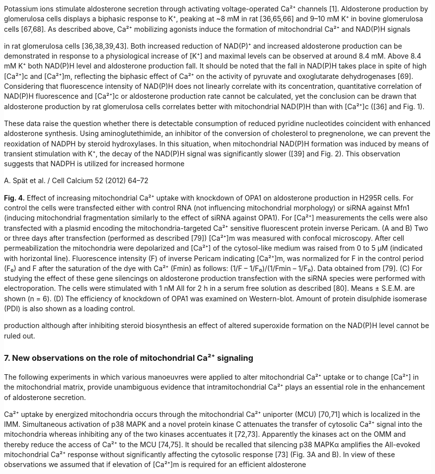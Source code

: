 Potassium ions stimulate aldosterone secretion through activating voltage-operated Ca²⁺ channels [1]. Aldosterone production by glomerulosa cells displays a biphasic response to K⁺, peaking at ~8 mM in rat [36,65,66] and 9–10 mM K⁺ in bovine glomerulosa cells [67,68]. As described above, Ca²⁺ mobilizing agonists induce the formation of mitochondrial Ca²⁺ and NAD(P)H signals

in rat glomerulosa cells [36,38,39,43]. Both increased reduction of NAD(P)⁺ and increased aldosterone production can be demonstrated in response to a physiological increase of [K⁺] and maximal levels can be observed at around 8.4 mM. Above 8.4 mM K⁺ both NAD(P)H level and aldosterone production fall. It should be noted that the fall in NAD(P)H takes place in spite of high [Ca²⁺]c and [Ca²⁺]m, reflecting the biphasic effect of Ca²⁺ on the activity of pyruvate and oxoglutarate dehydrogenases [69]. Considering that fluorescence intensity of NAD(P)H does not linearly correlate with its concentration, quantitative correlation of NAD(P)H fluorescence and [Ca²⁺]c or aldosterone production rate cannot be calculated, yet the conclusion can be drawn that aldosterone production by rat glomerulosa cells correlates better with mitochondrial NAD(P)H than with [Ca²⁺]c ([36] and Fig. 1).

These data raise the question whether there is detectable consumption of reduced pyridine nucleotides coincident with enhanced aldosterone synthesis. Using aminoglutethimide, an inhibitor of the conversion of cholesterol to pregnenolone, we can prevent the reoxidation of NADPH by steroid hydroxylases. In this situation, when mitochondrial NAD(P)H formation was induced by means of transient stimulation with K⁺, the decay of the NAD(P)H signal was significantly slower ([39] and Fig. 2). This observation suggests that NADPH is utilized for increased hormone

A. Spät et al. / Cell Calcium 52 (2012) 64–72

**Fig. 4.** Effect of increasing mitochondrial Ca²⁺ uptake with knockdown of OPA1 on aldosterone production in H295R cells. For control the cells were transfected either with control RNA (not influencing mitochondrial morphology) or siRNA against Mfn1 (inducing mitochondrial fragmentation similarly to the effect of siRNA against OPA1). For [Ca²⁺] measurements the cells were also transfected with a plasmid encoding the mitochondria-targeted Ca²⁺ sensitive fluorescent protein inverse Pericam. (A and B) Two or three days after transfection (performed as described [79]) [Ca²⁺]m was measured with confocal microscopy. After cell permeabilization the mitochondria were depolarized and [Ca²⁺] of the cytosol-like medium was raised from 0 to 5 μM (indicated with horizontal line). Fluorescence intensity (F) of inverse Pericam indicating [Ca²⁺]m, was normalized for F in the control period (F₀) and F after the saturation of the dye with Ca²⁺ (Fmin) as follows: (1/F – 1/F₀)/(1/Fmin – 1/F₀). Data obtained from [79]. (C) For studying the effect of these gene silencings on aldosterone production transfection with the siRNA species were performed with electroporation. The cells were stimulated with 1 nM All for 2 h in a serum free solution as described [80]. Means ± S.E.M. are shown (n = 6). (D) The efficiency of knockdown of OPA1 was examined on Western-blot. Amount of protein disulphide isomerase (PDI) is also shown as a loading control.

production although after inhibiting steroid biosynthesis an effect of altered superoxide formation on the NAD(P)H level cannot be ruled out.

### 7. New observations on the role of mitochondrial Ca²⁺ signaling

The following experiments in which various manoeuvres were applied to alter mitochondrial Ca²⁺ uptake or to change [Ca²⁺] in the mitochondrial matrix, provide unambiguous evidence that intramitochondrial Ca²⁺ plays an essential role in the enhancement of aldosterone secretion.

Ca²⁺ uptake by energized mitochondria occurs through the mitochondrial Ca²⁺ uniporter (MCU) [70,71] which is localized in the IMM. Simultaneous activation of p38 MAPK and a novel protein kinase C attenuates the transfer of cytosolic Ca²⁺ signal into the mitochondria whereas inhibiting any of the two kinases accentuates it [72,73]. Apparently the kinases act on the OMM and thereby reduce the access of Ca²⁺ to the MCU [74,75]. It should be recalled that silencing p38 MAPKα amplifies the All-evoked mitochondrial Ca²⁺ response without significantly affecting the cytosolic response [73] (Fig. 3A and B). In view of these observations we assumed that if elevation of [Ca²⁺]m is required for an efficient aldosterone
